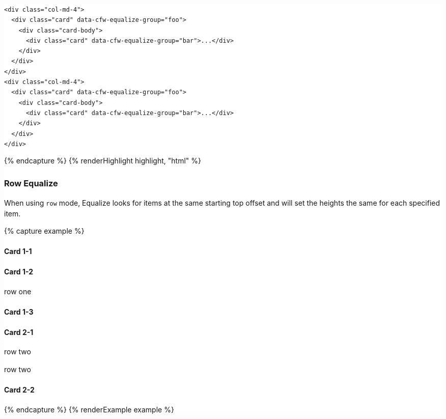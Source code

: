     <div class="col-md-4">
      <div class="card" data-cfw-equalize-group="foo">
        <div class="card-body">
          <div class="card" data-cfw-equalize-group="bar">...</div>
        </div>
      </div>
    </div>
    <div class="col-md-4">
      <div class="card" data-cfw-equalize-group="foo">
        <div class="card-body">
          <div class="card" data-cfw-equalize-group="bar">...</div>
        </div>
      </div>
    </div>
  </div>
</div>
{% endcapture %}
{% renderHighlight highlight, "html" %}

### Row Equalize

When using `row` mode, Equalize looks for items at the same starting top offset and will set the heights the same for each specified item.

{% capture example %}
<div class="row" data-cfw="equalize" data-cfw-equalize-target=".card" data-cfw-equalize-row="true">
  <div class="col-md-4 col-lg-3">
    <div class="card card-body">
      <h4>Card 1-1</h4>
    </div>
  </div>
  <div class="col-md-4 col-lg-3">
    <div class="card card-body">
      <h4>Card 1-2</h4>
      <p>row one</p>
    </div>
  </div>
  <div class="col-md-4 col-lg-3">
    <div class="card card-body">
      <h4>Card 1-3</h4>
    </div>
  </div>
  <div class="col-md-4 col-lg-3">
    <div class="card card-body">
      <h4>Card 2-1</h4>
      <p>row two</p>
      <p>row two</p>
    </div>
  </div>
  <div class="col-md-4 col-lg-3">
    <div class="card card-body">
      <h4>Card 2-2</h4>
    </div>
  </div>
</div>
{% endcapture %}
{% renderExample example %}
